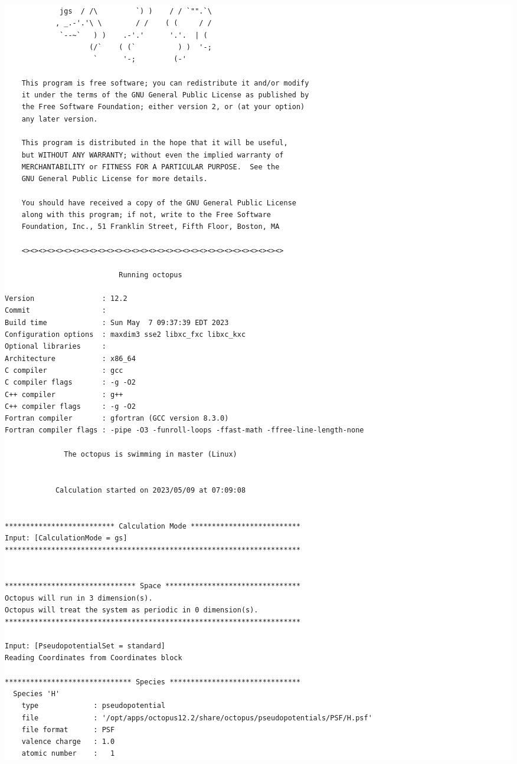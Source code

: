 ```
             jgs  / /\         `) )    / / `"".`\
            , _.-'.'\ \        / /    ( (     / /
             `--~`   ) )    .-'.'      '.'.  | (
                    (/`    ( (`          ) )  '-;
                     `      '-;         (-'

    This program is free software; you can redistribute it and/or modify
    it under the terms of the GNU General Public License as published by
    the Free Software Foundation; either version 2, or (at your option)
    any later version.

    This program is distributed in the hope that it will be useful,
    but WITHOUT ANY WARRANTY; without even the implied warranty of
    MERCHANTABILITY or FITNESS FOR A PARTICULAR PURPOSE.  See the
    GNU General Public License for more details.

    You should have received a copy of the GNU General Public License
    along with this program; if not, write to the Free Software
    Foundation, Inc., 51 Franklin Street, Fifth Floor, Boston, MA

    <><><><><><><><><><><><><><><><><><><><><><><><><><><><><><><>

                           Running octopus

Version                : 12.2
Commit                 :
Build time             : Sun May  7 09:37:39 EDT 2023
Configuration options  : maxdim3 sse2 libxc_fxc libxc_kxc
Optional libraries     :
Architecture           : x86_64
C compiler             : gcc
C compiler flags       : -g -O2
C++ compiler           : g++
C++ compiler flags     : -g -O2
Fortran compiler       : gfortran (GCC version 8.3.0)
Fortran compiler flags : -pipe -O3 -funroll-loops -ffast-math -ffree-line-length-none

              The octopus is swimming in master (Linux)


            Calculation started on 2023/05/09 at 07:09:08


************************** Calculation Mode **************************
Input: [CalculationMode = gs]
**********************************************************************


******************************* Space ********************************
Octopus will run in 3 dimension(s).
Octopus will treat the system as periodic in 0 dimension(s).
**********************************************************************

Input: [PseudopotentialSet = standard]
Reading Coordinates from Coordinates block

****************************** Species *******************************
  Species 'H'
    type             : pseudopotential
    file             : '/opt/apps/octopus12.2/share/octopus/pseudopotentials/PSF/H.psf'
    file format      : PSF
    valence charge   : 1.0
    atomic number    :   1
```